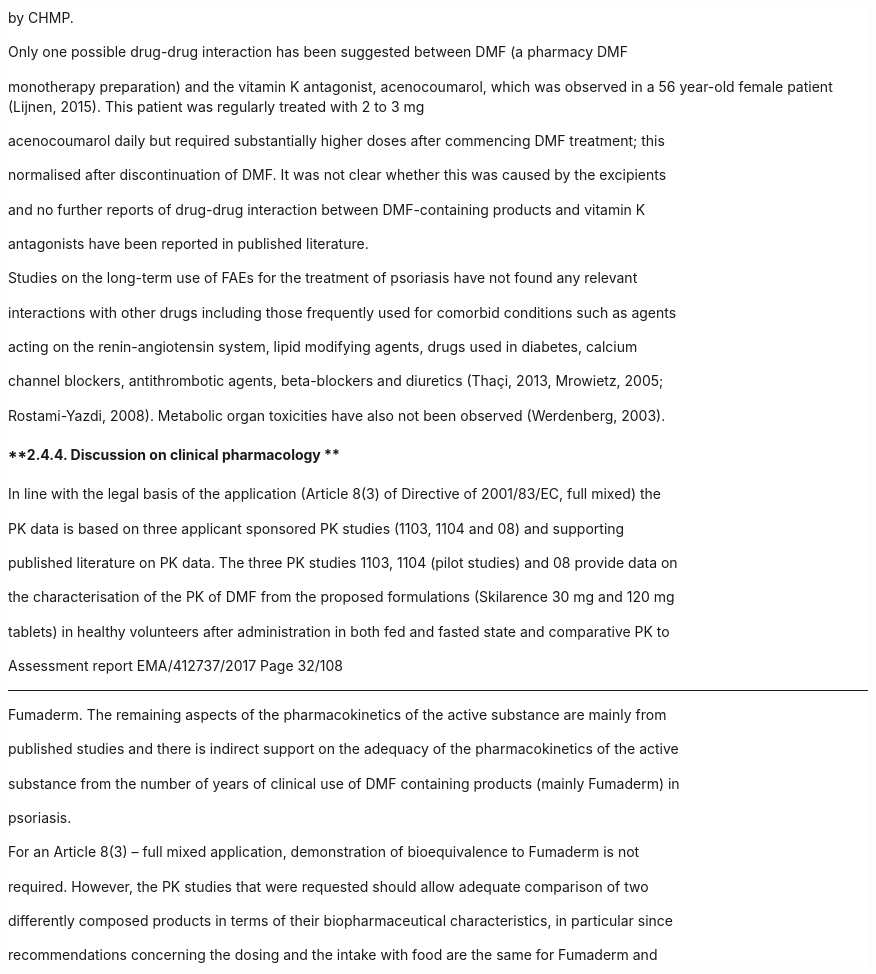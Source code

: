 by CHMP.

Only one possible drug-drug interaction has been suggested between DMF (a pharmacy DMF

monotherapy preparation) and the vitamin K antagonist, acenocoumarol, which was observed in a 56
year-old female patient (Lijnen, 2015). This patient was regularly treated with 2 to 3 mg

acenocoumarol daily but required substantially higher doses after commencing DMF treatment; this

normalised after discontinuation of DMF. It was not clear whether this was caused by the excipients

and no further reports of drug-drug interaction between DMF-containing products and vitamin K

antagonists have been reported in published literature.

Studies on the long-term use of FAEs for the treatment of psoriasis have not found any relevant

interactions with other drugs including those frequently used for comorbid conditions such as agents

acting on the renin-angiotensin system, lipid modifying agents, drugs used in diabetes, calcium

channel blockers, antithrombotic agents, beta-blockers and diuretics (Thaçi, 2013, Mrowietz, 2005;

Rostami-Yazdi, 2008). Metabolic organ toxicities have also not been observed (Werdenberg, 2003).
#### **2.4.4. Discussion on clinical pharmacology **

In line with the legal basis of the application (Article 8(3) of Directive of 2001/83/EC, full mixed) the

PK data is based on three applicant sponsored PK studies (1103, 1104 and 08) and supporting

published literature on PK data. The three PK studies 1103, 1104 (pilot studies) and 08 provide data on

the characterisation of the PK of DMF from the proposed formulations (Skilarence 30 mg and 120 mg

tablets) in healthy volunteers after administration in both fed and fasted state and comparative PK to

Assessment report
EMA/412737/2017 Page 32/108


-----

Fumaderm. The remaining aspects of the pharmacokinetics of the active substance are mainly from

published studies and there is indirect support on the adequacy of the pharmacokinetics of the active

substance from the number of years of clinical use of DMF containing products (mainly Fumaderm) in

psoriasis.

For an Article 8(3) – full mixed application, demonstration of bioequivalence to Fumaderm is not

required. However, the PK studies that were requested should allow adequate comparison of two

differently composed products in terms of their biopharmaceutical characteristics, in particular since

recommendations concerning the dosing and the intake with food are the same for Fumaderm and
